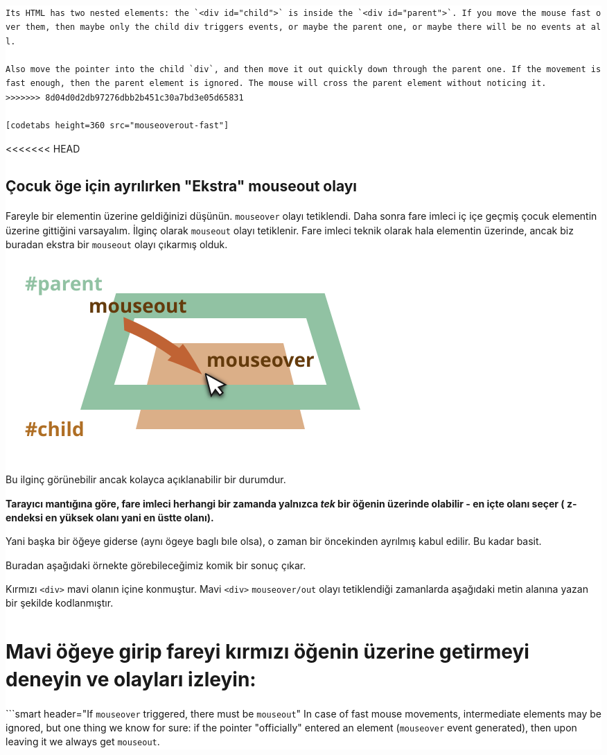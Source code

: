 ```online
Its HTML has two nested elements: the `<div id="child">` is inside the `<div id="parent">`. If you move the mouse fast over them, then maybe only the child div triggers events, or maybe the parent one, or maybe there will be no events at all.

Also move the pointer into the child `div`, and then move it out quickly down through the parent one. If the movement is fast enough, then the parent element is ignored. The mouse will cross the parent element without noticing it.
>>>>>>> 8d04d0d2db97276dbb2b451c30a7bd3e05d65831

[codetabs height=360 src="mouseoverout-fast"]
```

<<<<<<< HEAD
## Çocuk öge için ayrılırken "Ekstra" mouseout olayı

Fareyle bir elementin üzerine geldiğinizi düşünün. `mouseover` olayı tetiklendi. Daha sonra fare imleci iç içe geçmiş çocuk elementin üzerine gittiğini varsayalım. İlginç olarak `mouseout` olayı tetiklenir. Fare imleci teknik olarak hala elementin üzerinde, ancak biz buradan ekstra bir `mouseout` olayı çıkarmış olduk.

![](mouseover-to-child.svg)

Bu ilginç görünebilir ancak kolayca açıklanabilir bir durumdur.

**Tarayıcı mantığına göre, fare imleci herhangi bir zamanda yalnızca *tek* bir öğenin üzerinde olabilir - en içte olanı seçer ( z-endeksi en yüksek olanı yani en üstte olanı).**

Yani başka bir öğeye giderse (aynı ögeye baglı bıle olsa), o zaman bir öncekinden ayrılmış kabul edilir. Bu kadar basit.

Buradan aşağıdaki örnekte görebileceğimiz komik bir sonuç çıkar.

Kırmızı `<div>` mavi olanın içine konmuştur. Mavi `<div>` `mouseover/out` olayı tetiklendiği zamanlarda aşağıdaki metin alanına yazan bir şekilde kodlanmıştır.

Mavi öğeye girip fareyi kırmızı öğenin üzerine getirmeyi deneyin ve olayları izleyin:
=======
```smart header="If `mouseover` triggered, there must be `mouseout`"
In case of fast mouse movements, intermediate elements may be ignored, but one thing we know for sure: if the pointer "officially" entered an element (`mouseover` event generated), then upon leaving it we always get `mouseout`.
```
